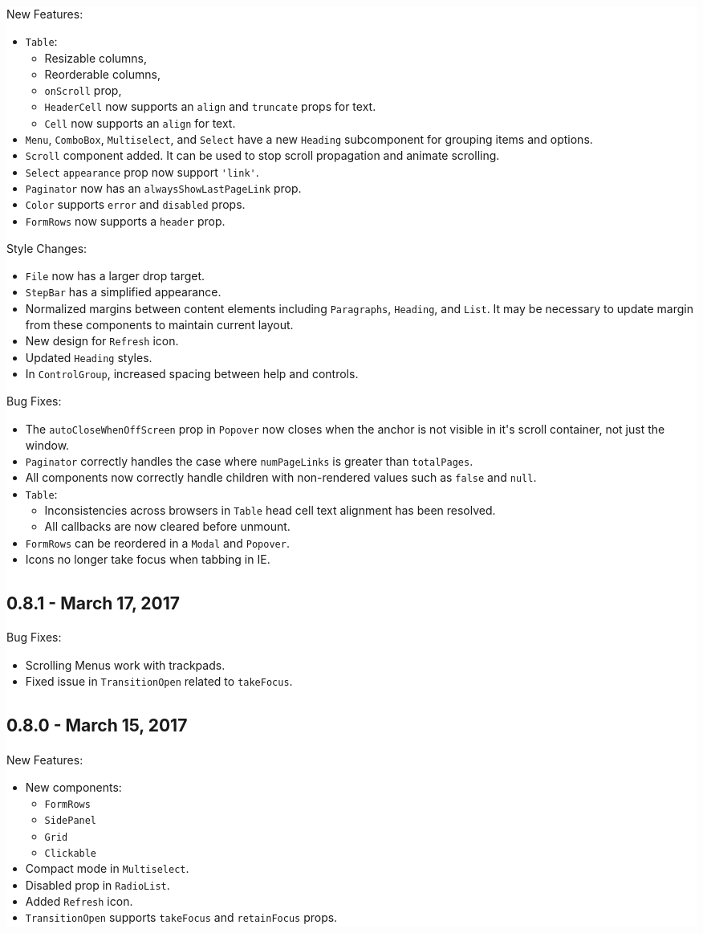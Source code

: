 New Features:
* `Table`:
    * Resizable columns,
    * Reorderable columns,
    * `onScroll` prop,
    * `HeaderCell` now supports an `align` and `truncate` props for text.
    * `Cell` now supports an `align` for text.
* `Menu`, `ComboBox`, `Multiselect`, and `Select` have a new `Heading` subcomponent for grouping items and options.
* `Scroll` component added. It can be used to stop scroll propagation and animate scrolling.
* `Select` `appearance` prop now support `'link'`.
* `Paginator` now has an `alwaysShowLastPageLink` prop.
* `Color` supports `error` and `disabled` props.
* `FormRows` now supports a `header` prop.

Style Changes:
* `File` now has a larger drop target.
* `StepBar` has a simplified appearance.
* Normalized margins between content elements including `Paragraphs`, `Heading`, and `List`. It may be necessary to update margin from these components to maintain current layout.
* New design for `Refresh` icon.
* Updated `Heading` styles.
* In `ControlGroup`, increased spacing between help and controls.

Bug Fixes:
* The `autoCloseWhenOffScreen` prop in `Popover` now closes when the anchor is not visible in it's scroll container, not just the window.
* `Paginator` correctly handles the case where `numPageLinks` is greater than `totalPages`.
* All components now correctly handle children with non-rendered values such as `false` and `null`.
* `Table`:
    * Inconsistencies across browsers in `Table` head cell text alignment has been resolved.
    * All callbacks are now cleared before unmount.
* `FormRows` can be reordered in a `Modal` and `Popover`.
* Icons no longer take focus when tabbing in IE.


0.8.1 - March 17, 2017
----------

Bug Fixes:
* Scrolling Menus work with trackpads.
* Fixed issue in `TransitionOpen` related to `takeFocus`.

0.8.0 - March 15, 2017
----------
New Features:
* New components:
    * `FormRows`
    * `SidePanel`
    * `Grid`
    * `Clickable`
* Compact mode in `Multiselect`.
* Disabled prop in `RadioList`.
* Added `Refresh` icon.
* `TransitionOpen` supports `takeFocus` and `retainFocus` props.
